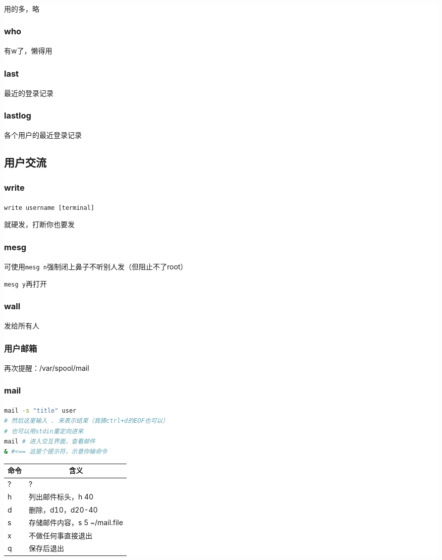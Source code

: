 用的多，略

### who

有w了，懒得用

### last

最近的登录记录

### lastlog

各个用户的最近登录记录

## 用户交流

### write

`write username [terminal]`

就硬发，打断你也要发

### mesg

可使用`mesg n`强制闭上鼻子不听别人发（但阻止不了root）

`mesg y`再打开

### wall

发给所有人

### 用户邮箱

再次提醒：/var/spool/mail

### mail

```bash
mail -s "title" user
# 然后这里输入 . 来表示结束（我猜ctrl+d的EOF也可以）
# 也可以用stdin重定向进来
mail # 进入交互界面，查看邮件
& #<== 这是个提示符，示意你输命令
```

| 命令 | 含义                          |
| ---- | ----------------------------- |
| ?    | ?                             |
| h    | 列出邮件标头，h 40            |
| d    | 删除，d10，d20-40             |
| s    | 存储邮件内容，s 5 ~/mail.file |
| x    | 不做任何事直接退出            |
| q    | 保存后退出                    |
